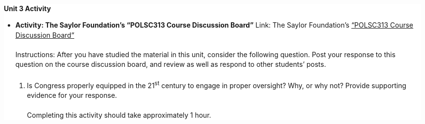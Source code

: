 **Unit 3 Activity** <span id="3.4"></span> 
-   **Activity: The Saylor Foundation’s “POLSC313 Course Discussion
    Board”**
    Link: The Saylor Foundation’s [“POLSC313 Course Discussion
    Board”](http://forums.saylor.org/topic/unit-3-discussion-forum-2/?view=all)  
        
     Instructions: After you have studied the material in this unit,
    consider the following question. Post your response to this question
    on the course discussion board, and review as well as respond to
    other students’ posts.  
        
     1. Is Congress properly equipped in the 21<sup>st</sup> century to
    engage in proper oversight? Why, or why not? Provide supporting
    evidence for your response.  
        
     Completing this activity should take approximately 1 hour.


